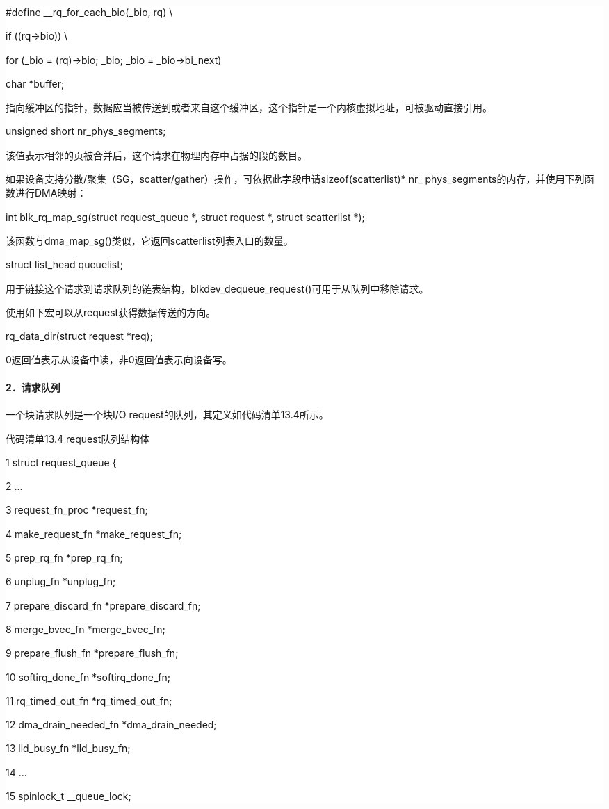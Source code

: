 #define __rq_for_each_bio(_bio, rq) \ 
 
 if ((rq->bio)) \ 
 
 for (_bio = (rq)->bio; _bio; _bio = _bio->bi_next)

char *buffer;

指向缓冲区的指针，数据应当被传送到或者来自这个缓冲区，这个指针是一个内核虚拟地址，可被驱动直接引用。

unsigned short nr_phys_segments;

该值表示相邻的页被合并后，这个请求在物理内存中占据的段的数目。

如果设备支持分散/聚集（SG，scatter/gather）操作，可依据此字段申请sizeof(scatterlist)* nr_ phys_segments的内存，并使用下列函数进行DMA映射：

int blk_rq_map_sg(struct request_queue *, struct request *, struct scatterlist *);

该函数与dma_map_sg()类似，它返回scatterlist列表入口的数量。

struct list_head queuelist;

用于链接这个请求到请求队列的链表结构，blkdev_dequeue_request()可用于从队列中移除请求。

使用如下宏可以从request获得数据传送的方向。

rq_data_dir(struct request *req);

0返回值表示从设备中读，非0返回值表示向设备写。

#### 2．请求队列

一个块请求队列是一个块I/O request的队列，其定义如代码清单13.4所示。

代码清单13.4 request队列结构体

1 struct request_queue { 
 
 2 ... 
 
 3 request_fn_proc *request_fn; 
 
 4 make_request_fn *make_request_fn; 
 
 5 prep_rq_fn *prep_rq_fn; 
 
 6 unplug_fn *unplug_fn; 
 
 7 prepare_discard_fn *prepare_discard_fn; 
 
 8 merge_bvec_fn *merge_bvec_fn; 
 
 9 prepare_flush_fn *prepare_flush_fn; 
 
 10 softirq_done_fn *softirq_done_fn; 
 
 11 rq_timed_out_fn *rq_timed_out_fn; 
 
 12 dma_drain_needed_fn *dma_drain_needed; 
 
 13 lld_busy_fn *lld_busy_fn; 
 
 14 ... 
 
 15 spinlock_t __queue_lock; 
 